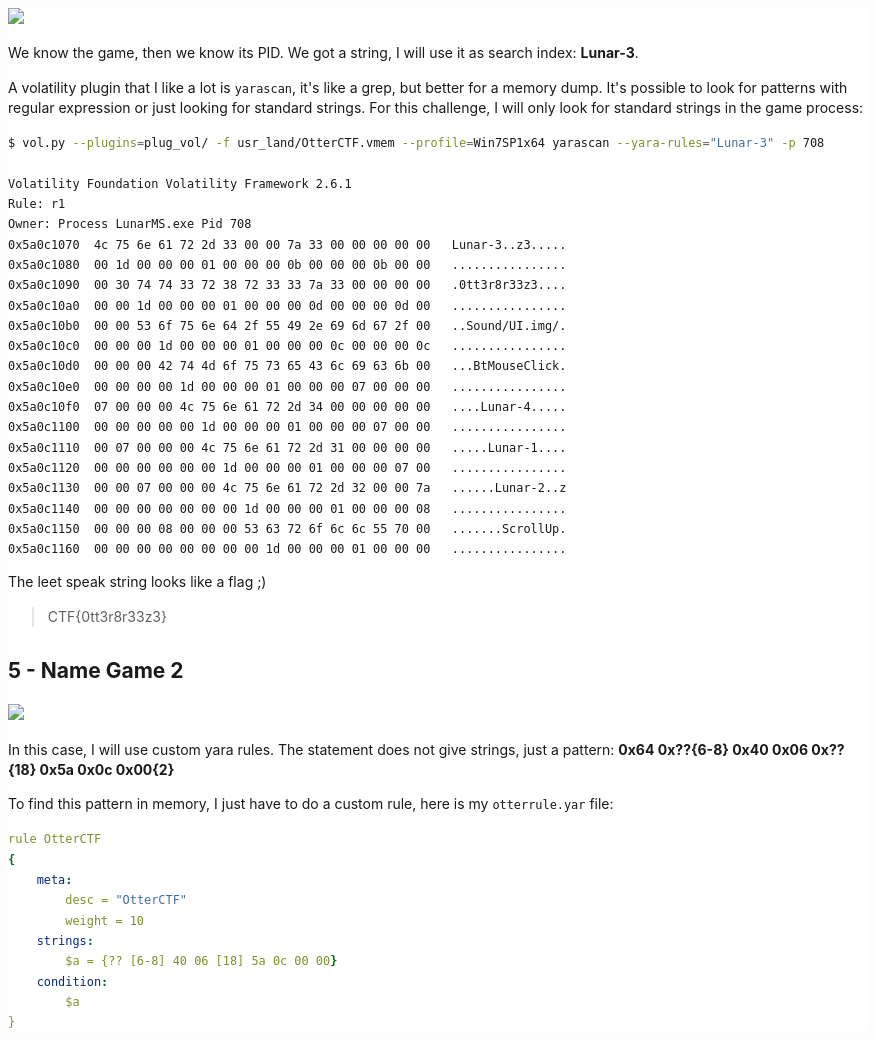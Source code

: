 
![](/lib/images/writeups/2018_otterctf/memorydump/statement_mem4.png)


We know the game, then we know its PID. We got a string, I will use it as search index: __Lunar-3__.

A volatility plugin that I like a lot is `yarascan`, it's like a grep, but better for a memory dump. It's possible to look for patterns with regular expression or just looking for standard strings. For this challenge, I will only look for standard strings in the game process:

```bash
$ vol.py --plugins=plug_vol/ -f usr_land/OtterCTF.vmem --profile=Win7SP1x64 yarascan --yara-rules="Lunar-3" -p 708

Volatility Foundation Volatility Framework 2.6.1
Rule: r1
Owner: Process LunarMS.exe Pid 708
0x5a0c1070  4c 75 6e 61 72 2d 33 00 00 7a 33 00 00 00 00 00   Lunar-3..z3.....
0x5a0c1080  00 1d 00 00 00 01 00 00 00 0b 00 00 00 0b 00 00   ................
0x5a0c1090  00 30 74 74 33 72 38 72 33 33 7a 33 00 00 00 00   .0tt3r8r33z3....
0x5a0c10a0  00 00 1d 00 00 00 01 00 00 00 0d 00 00 00 0d 00   ................
0x5a0c10b0  00 00 53 6f 75 6e 64 2f 55 49 2e 69 6d 67 2f 00   ..Sound/UI.img/.
0x5a0c10c0  00 00 00 1d 00 00 00 01 00 00 00 0c 00 00 00 0c   ................
0x5a0c10d0  00 00 00 42 74 4d 6f 75 73 65 43 6c 69 63 6b 00   ...BtMouseClick.
0x5a0c10e0  00 00 00 00 1d 00 00 00 01 00 00 00 07 00 00 00   ................
0x5a0c10f0  07 00 00 00 4c 75 6e 61 72 2d 34 00 00 00 00 00   ....Lunar-4.....
0x5a0c1100  00 00 00 00 00 1d 00 00 00 01 00 00 00 07 00 00   ................
0x5a0c1110  00 07 00 00 00 4c 75 6e 61 72 2d 31 00 00 00 00   .....Lunar-1....
0x5a0c1120  00 00 00 00 00 00 1d 00 00 00 01 00 00 00 07 00   ................
0x5a0c1130  00 00 07 00 00 00 4c 75 6e 61 72 2d 32 00 00 7a   ......Lunar-2..z
0x5a0c1140  00 00 00 00 00 00 00 1d 00 00 00 01 00 00 00 08   ................
0x5a0c1150  00 00 00 08 00 00 00 53 63 72 6f 6c 6c 55 70 00   .......ScrollUp.
0x5a0c1160  00 00 00 00 00 00 00 00 1d 00 00 00 01 00 00 00   ................
```

The leet speak string looks like a flag ;)

> CTF{0tt3r8r33z3}

## 5 - Name Game 2


![](/lib/images/writeups/2018_otterctf/memorydump/statement_mem5.png)


In this case, I will use custom yara rules. The statement does not give strings, just a pattern: __0x64 0x??{6-8} 0x40 0x06 0x??{18} 0x5a 0x0c 0x00{2}__

To find this pattern in memory, I just have to do a custom rule, here is my `otterrule.yar` file:

```yml
rule OtterCTF
{
	meta:
		desc = "OtterCTF"
		weight = 10
	strings:
		$a = {?? [6-8] 40 06 [18] 5a 0c 00 00}
	condition:
		$a
}
```
